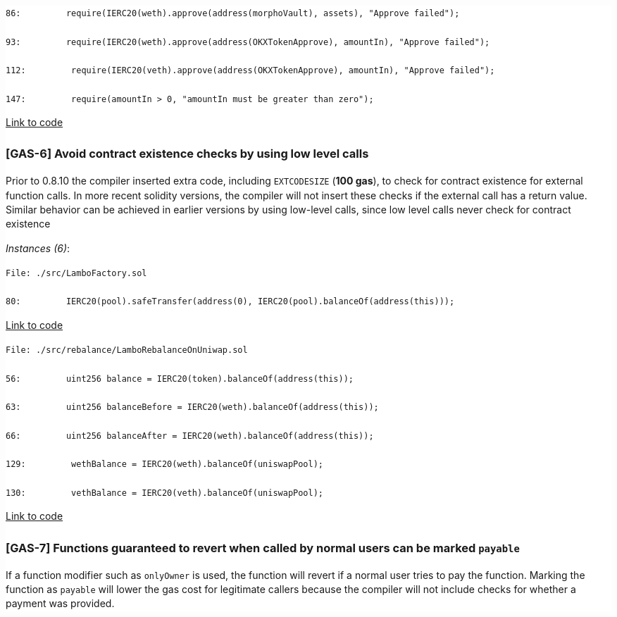 ```solidity
86:         require(IERC20(weth).approve(address(morphoVault), assets), "Approve failed");

93:         require(IERC20(weth).approve(address(OKXTokenApprove), amountIn), "Approve failed");

112:         require(IERC20(veth).approve(address(OKXTokenApprove), amountIn), "Approve failed");

147:         require(amountIn > 0, "amountIn must be greater than zero");

```
[Link to code](https://github.com/code-423n4/2024-12-lambowin/blob/main/./src/rebalance/LamboRebalanceOnUniwap.sol)

### <a name="GAS-6"></a>[GAS-6] Avoid contract existence checks by using low level calls
Prior to 0.8.10 the compiler inserted extra code, including `EXTCODESIZE` (**100 gas**), to check for contract existence for external function calls. In more recent solidity versions, the compiler will not insert these checks if the external call has a return value. Similar behavior can be achieved in earlier versions by using low-level calls, since low level calls never check for contract existence

*Instances (6)*:
```solidity
File: ./src/LamboFactory.sol

80:         IERC20(pool).safeTransfer(address(0), IERC20(pool).balanceOf(address(this)));

```
[Link to code](https://github.com/code-423n4/2024-12-lambowin/blob/main/./src/LamboFactory.sol)

```solidity
File: ./src/rebalance/LamboRebalanceOnUniwap.sol

56:         uint256 balance = IERC20(token).balanceOf(address(this));

63:         uint256 balanceBefore = IERC20(weth).balanceOf(address(this));

66:         uint256 balanceAfter = IERC20(weth).balanceOf(address(this));

129:         wethBalance = IERC20(weth).balanceOf(uniswapPool);

130:         vethBalance = IERC20(veth).balanceOf(uniswapPool);

```
[Link to code](https://github.com/code-423n4/2024-12-lambowin/blob/main/./src/rebalance/LamboRebalanceOnUniwap.sol)

### <a name="GAS-7"></a>[GAS-7] Functions guaranteed to revert when called by normal users can be marked `payable`
If a function modifier such as `onlyOwner` is used, the function will revert if a normal user tries to pay the function. Marking the function as `payable` will lower the gas cost for legitimate callers because the compiler will not include checks for whether a payment was provided.
